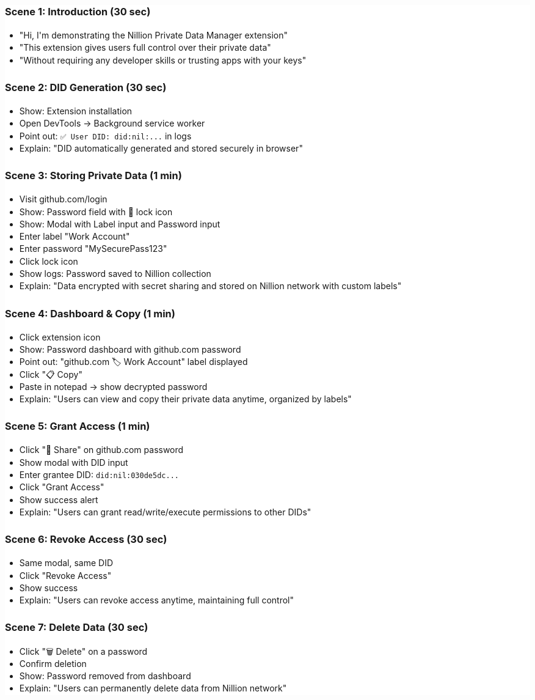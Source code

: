 ### Scene 1: Introduction (30 sec)
- "Hi, I'm demonstrating the Nillion Private Data Manager extension"
- "This extension gives users full control over their private data"
- "Without requiring any developer skills or trusting apps with your keys"

### Scene 2: DID Generation (30 sec)
- Show: Extension installation
- Open DevTools → Background service worker
- Point out: `✅ User DID: did:nil:...` in logs
- Explain: "DID automatically generated and stored securely in browser"

### Scene 3: Storing Private Data (1 min)
- Visit github.com/login
- Show: Password field with 🔐 lock icon
- Show: Modal with Label input and Password input
- Enter label "Work Account"
- Enter password "MySecurePass123"
- Click lock icon
- Show logs: Password saved to Nillion collection
- Explain: "Data encrypted with secret sharing and stored on Nillion network with custom labels"

### Scene 4: Dashboard & Copy (1 min)
- Click extension icon
- Show: Password dashboard with github.com password
- Point out: "github.com 🏷️ Work Account" label displayed
- Click "📋 Copy"
- Paste in notepad → show decrypted password
- Explain: "Users can view and copy their private data anytime, organized by labels"

### Scene 5: Grant Access (1 min)
- Click "🔐 Share" on github.com password
- Show modal with DID input
- Enter grantee DID: `did:nil:030de5dc...`
- Click "Grant Access"
- Show success alert
- Explain: "Users can grant read/write/execute permissions to other DIDs"

### Scene 6: Revoke Access (30 sec)
- Same modal, same DID
- Click "Revoke Access"
- Show success
- Explain: "Users can revoke access anytime, maintaining full control"

### Scene 7: Delete Data (30 sec)
- Click "🗑️ Delete" on a password
- Confirm deletion
- Show: Password removed from dashboard
- Explain: "Users can permanently delete data from Nillion network"
